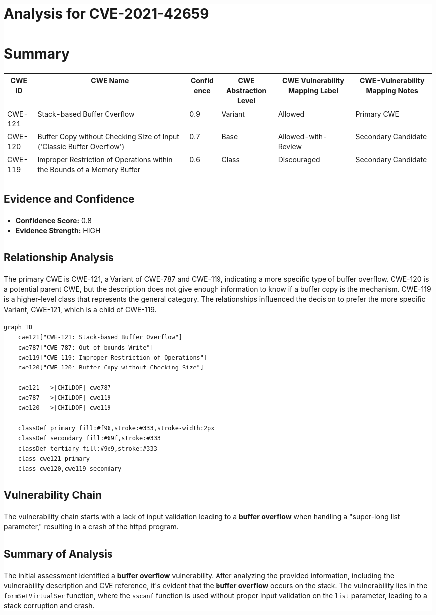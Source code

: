 # Analysis for CVE-2021-42659

# Summary
| CWE ID | CWE Name | Confidence | CWE Abstraction Level | CWE Vulnerability Mapping Label | CWE-Vulnerability Mapping Notes |
|---|---|---|---|---|---|
| CWE-121 | Stack-based Buffer Overflow | 0.9 | Variant | Allowed | Primary CWE |
| CWE-120 | Buffer Copy without Checking Size of Input ('Classic Buffer Overflow') | 0.7 | Base | Allowed-with-Review | Secondary Candidate |
| CWE-119 | Improper Restriction of Operations within the Bounds of a Memory Buffer | 0.6 | Class | Discouraged | Secondary Candidate |

## Evidence and Confidence

*   **Confidence Score:** 0.8
*   **Evidence Strength:** HIGH

## Relationship Analysis
The primary CWE is CWE-121, a Variant of CWE-787 and CWE-119, indicating a more specific type of buffer overflow. CWE-120 is a potential parent CWE, but the description does not give enough information to know if a buffer copy is the mechanism. CWE-119 is a higher-level class that represents the general category. The relationships influenced the decision to prefer the more specific Variant, CWE-121, which is a child of CWE-119.

```mermaid
graph TD
    cwe121["CWE-121: Stack-based Buffer Overflow"]
    cwe787["CWE-787: Out-of-bounds Write"]
    cwe119["CWE-119: Improper Restriction of Operations"]
    cwe120["CWE-120: Buffer Copy without Checking Size"]
    
    cwe121 -->|CHILDOF| cwe787
    cwe787 -->|CHILDOF| cwe119
    cwe120 -->|CHILDOF| cwe119
    
    classDef primary fill:#f96,stroke:#333,stroke-width:2px
    classDef secondary fill:#69f,stroke:#333
    classDef tertiary fill:#9e9,stroke:#333
    class cwe121 primary
    class cwe120,cwe119 secondary
```

## Vulnerability Chain
The vulnerability chain starts with a lack of input validation leading to a **buffer overflow** when handling a "super-long list parameter," resulting in a crash of the httpd program.

## Summary of Analysis
The initial assessment identified a **buffer overflow** vulnerability. After analyzing the provided information, including the vulnerability description and CVE reference, it's evident that the **buffer overflow** occurs on the stack. The vulnerability lies in the `formSetVirtualSer` function, where the `sscanf` function is used without proper input validation on the `list` parameter, leading to a stack corruption and crash.
